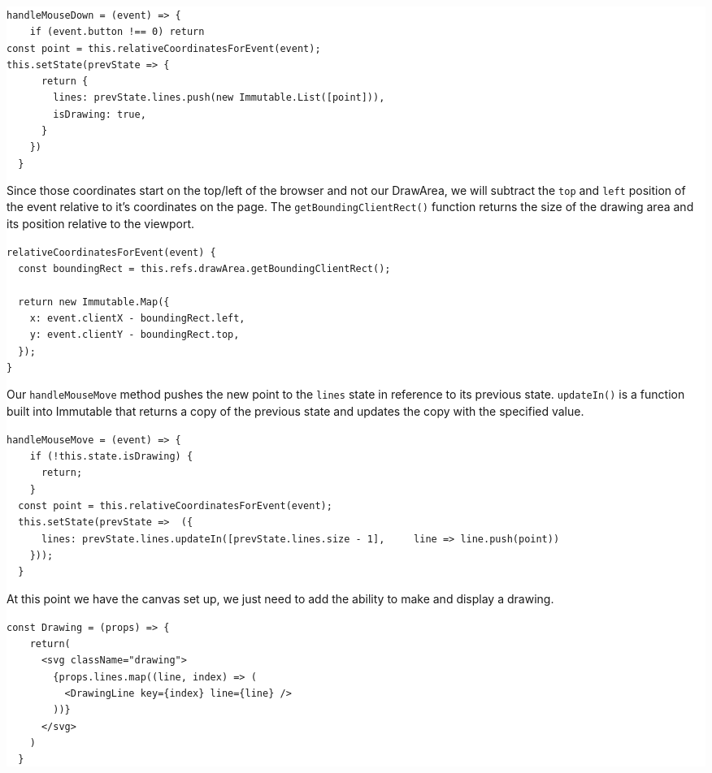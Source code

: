 ```
handleMouseDown = (event) => {
    if (event.button !== 0) return
const point = this.relativeCoordinatesForEvent(event);
this.setState(prevState => {
      return {
        lines: prevState.lines.push(new Immutable.List([point])),
        isDrawing: true,
      }
    })
  }
```

Since those coordinates start on the top/left of the browser and not our DrawArea, we will subtract the `top` and `left` position of the event relative to it’s coordinates on the page. The `getBoundingClientRect()` function returns the size of the drawing area and its position relative to the viewport.

```
relativeCoordinatesForEvent(event) {
  const boundingRect = this.refs.drawArea.getBoundingClientRect();

  return new Immutable.Map({
    x: event.clientX - boundingRect.left,
    y: event.clientY - boundingRect.top,
  });
}
```

Our `handleMouseMove` method pushes the new point to the `lines` state in reference to its previous state. `updateIn()` is a function built into Immutable that returns a copy of the previous state and updates the copy with the specified value.

```
handleMouseMove = (event) => {
    if (!this.state.isDrawing) {
      return;
    }
  const point = this.relativeCoordinatesForEvent(event);
  this.setState(prevState =>  ({
      lines: prevState.lines.updateIn([prevState.lines.size - 1],     line => line.push(point))
    }));
  }
```

At this point we have the canvas set up, we just need to add the ability to make and display a drawing.

```
const Drawing = (props) => {
    return(
      <svg className="drawing">
        {props.lines.map((line, index) => (
          <DrawingLine key={index} line={line} />
        ))}
      </svg>
    )
  }
```
